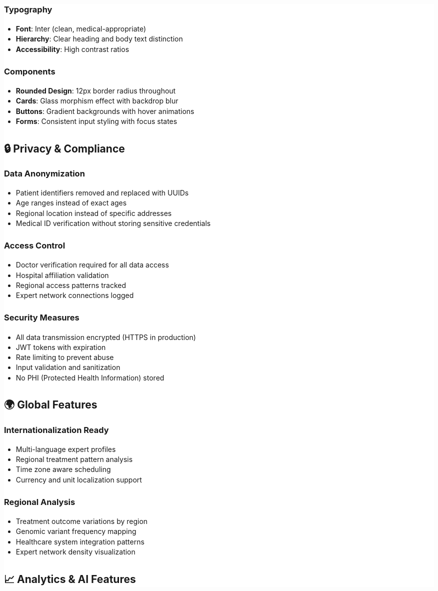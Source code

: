 ### Typography
- **Font**: Inter (clean, medical-appropriate)
- **Hierarchy**: Clear heading and body text distinction
- **Accessibility**: High contrast ratios

### Components
- **Rounded Design**: 12px border radius throughout
- **Cards**: Glass morphism effect with backdrop blur
- **Buttons**: Gradient backgrounds with hover animations
- **Forms**: Consistent input styling with focus states

## 🔒 Privacy & Compliance

### Data Anonymization
- Patient identifiers removed and replaced with UUIDs
- Age ranges instead of exact ages
- Regional location instead of specific addresses
- Medical ID verification without storing sensitive credentials

### Access Control
- Doctor verification required for all data access
- Hospital affiliation validation
- Regional access patterns tracked
- Expert network connections logged

### Security Measures
- All data transmission encrypted (HTTPS in production)
- JWT tokens with expiration
- Rate limiting to prevent abuse
- Input validation and sanitization
- No PHI (Protected Health Information) stored

## 🌍 Global Features

### Internationalization Ready
- Multi-language expert profiles
- Regional treatment pattern analysis
- Time zone aware scheduling
- Currency and unit localization support

### Regional Analysis
- Treatment outcome variations by region
- Genomic variant frequency mapping  
- Healthcare system integration patterns
- Expert network density visualization

## 📈 Analytics & AI Features
